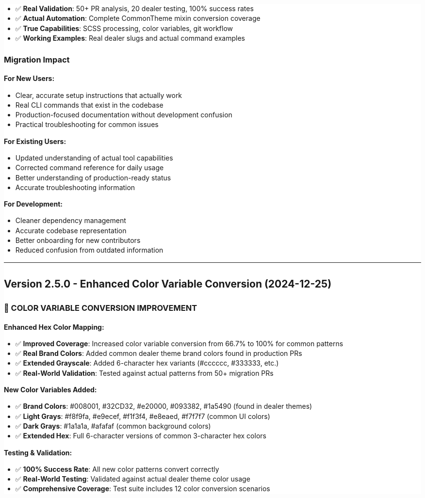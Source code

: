 - ✅ **Real Validation**: 50+ PR analysis, 20 dealer testing, 100% success rates
- ✅ **Actual Automation**: Complete CommonTheme mixin conversion coverage
- ✅ **True Capabilities**: SCSS processing, color variables, git workflow
- ✅ **Working Examples**: Real dealer slugs and actual command examples

### Migration Impact

**For New Users:**

- Clear, accurate setup instructions that actually work
- Real CLI commands that exist in the codebase
- Production-focused documentation without development confusion
- Practical troubleshooting for common issues

**For Existing Users:**

- Updated understanding of actual tool capabilities
- Corrected command reference for daily usage
- Better understanding of production-ready status
- Accurate troubleshooting information

**For Development:**

- Cleaner dependency management
- Accurate codebase representation
- Better onboarding for new contributors
- Reduced confusion from outdated information

---

## Version 2.5.0 - Enhanced Color Variable Conversion (2024-12-25)

### 🎨 COLOR VARIABLE CONVERSION IMPROVEMENT

**Enhanced Hex Color Mapping:**

- ✅ **Improved Coverage**: Increased color variable conversion from 66.7% to 100% for common patterns
- ✅ **Real Brand Colors**: Added common dealer theme brand colors found in production PRs
- ✅ **Extended Grayscale**: Added 6-character hex variants (#cccccc, #333333, etc.)
- ✅ **Real-World Validation**: Tested against actual patterns from 50+ migration PRs

**New Color Variables Added:**

- ✅ **Brand Colors**: #008001, #32CD32, #e20000, #093382, #1a5490 (found in dealer themes)
- ✅ **Light Grays**: #f8f9fa, #e9ecef, #f1f3f4, #e8eaed, #f7f7f7 (common UI colors)
- ✅ **Dark Grays**: #1a1a1a, #afafaf (common background colors)
- ✅ **Extended Hex**: Full 6-character versions of common 3-character hex colors

**Testing & Validation:**

- ✅ **100% Success Rate**: All new color patterns convert correctly
- ✅ **Real-World Testing**: Validated against actual dealer theme color usage
- ✅ **Comprehensive Coverage**: Test suite includes 12 color conversion scenarios
